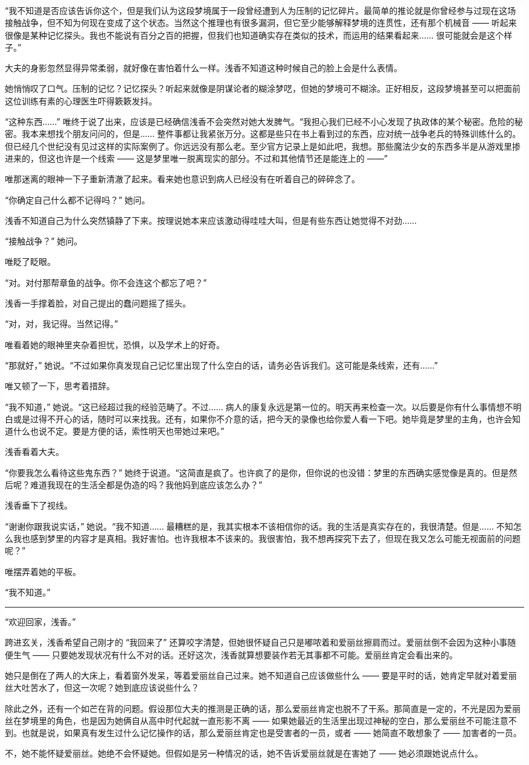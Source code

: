 “我不知道是否应该告诉你这个，但是我们认为这段梦境属于一段曾经遭到人为压制的记忆碎片。最简单的推论就是你曾经参与过现在这场接触战争，但不知为何现在变成了这个状态。当然这个推理也有很多漏洞，但它至少能够解释梦境的连贯性，还有那个机械音 —— 听起来很像是某种记忆探头。我也不能说有百分之百的把握，但我们也知道确实存在类似的技术，而运用的结果看起来…… 很可能就会是这个样子。”

大夫的身影忽然显得异常柔弱，就好像在害怕着什么一样。浅香不知道这种时候自己的脸上会是什么表情。

她悄悄叹了口气。压制的记忆？记忆探头？听起来就像是阴谋论者的糊涂梦呓，但她的梦境可不糊涂。正好相反，这段梦境甚至可以把面前这位训练有素的心理医生吓得簌簌发抖。

“这种东西……” 唯终于说了出来，应该是已经确信浅香不会突然对她大发脾气。“我担心我们已经不小心发现了执政体的某个秘密。危险的秘密。我本来想找个朋友问问的，但是…… 整件事都让我紧张万分。这都是些只在书上看到过的东西，应对统一战争老兵的特殊训练什么的。但已经几个世纪没有见过这样的实际案例了。你远远没有那么老。至少官方记录上是如此吧，我想。那些魔法少女的东西多半是从游戏里掺进来的，但这也许是一个线索 —— 这是梦里唯一脱离现实的部分。不过和其他情节还是能连上的 ——”

唯那迷离的眼神一下子重新清澈了起来。看来她也意识到病人已经没有在听着自己的碎碎念了。

“你确定自己什么都不记得吗？” 她问。

浅香不知道自己为什么突然镇静了下来。按理说她本来应该激动得哇哇大叫，但是有些东西让她觉得不对劲……

“接触战争？” 她问。

唯眨了眨眼。

“对。对付那帮章鱼的战争。你不会连这个都忘了吧？”

浅香一手撑着脸，对自己提出的蠢问题摇了摇头。

“对，对，我记得。当然记得。”

唯看着她的眼神里夹杂着担忧，恐惧，以及学术上的好奇。

“那就好，” 她说。“不过如果你真发现自己记忆里出现了什么空白的话，请务必告诉我们。这可能是条线索，还有……”

唯又顿了一下，思考着措辞。

“我不知道，” 她说。“这已经超过我的经验范畴了。不过…… 病人的康复永远是第一位的。明天再来检查一次。以后要是你有什么事情想不明白或是过得不开心的话，随时可以来找我。还有，如果你不介意的话，把今天的录像也给你爱人看一下吧。她毕竟是梦里的主角，也许会知道什么也说不定。要是方便的话，索性明天也带她过来吧。”

浅香看着大夫。

“你要我怎么看待这些鬼东西？” 她终于说道。“这简直是疯了。也许疯了的是你，但你说的也没错：梦里的东西确实感觉像是真的。但是然后呢？难道我现在的生活全都是伪造的吗？我他妈到底应该怎么办？”

浅香垂下了视线。

“谢谢你跟我说实话，” 她说。“我不知道…… 最糟糕的是，我其实根本不该相信你的话。我的生活是真实存在的，我很清楚。但是…… 不知怎么我也感到梦里的内容才是真相。我好害怕。也许我根本不该来的。我很害怕，我不想再探究下去了，但现在我又怎么可能无视面前的问题呢？”

唯摆弄着她的平板。

“我不知道。”

---

“欢迎回家，浅香。”

跨进玄关，浅香希望自己刚才的 “我回来了” 还算咬字清楚，但她很怀疑自己只是嘟哝着和爱丽丝擦肩而过。爱丽丝倒不会因为这种小事随便生气 —— 只要她发现状况有什么不对的话。还好这次，浅香就算想要装作若无其事都不可能。爱丽丝肯定会看出来的。

她只是倒在了两人的大床上，看着窗外发呆，等着爱丽丝自己过来。她不知道自己应该做些什么 —— 要是平时的话，她肯定早就对着爱丽丝大吐苦水了，但这一次呢？她到底应该说些什么？

除此之外，还有一个如芒在背的问题。假设那位大夫的推测是正确的话，那么爱丽丝肯定也脱不了干系。那简直是一定的，不光是因为爱丽丝在梦境里的角色，也是因为她俩自从高中时代起就一直形影不离 —— 如果她最近的生活里出现过神秘的空白，那么爱丽丝不可能注意不到。也就是说，如果真有发生过什么记忆操作的话，那么爱丽丝肯定也是受害者的一员，或者 —— 她简直不敢想象了 —— 加害者的一员。

不，她不能怀疑爱丽丝。她绝不会怀疑她。但假如是另一种情况的话，她不告诉爱丽丝就是在害她了 —— 她必须跟她说点什么。
